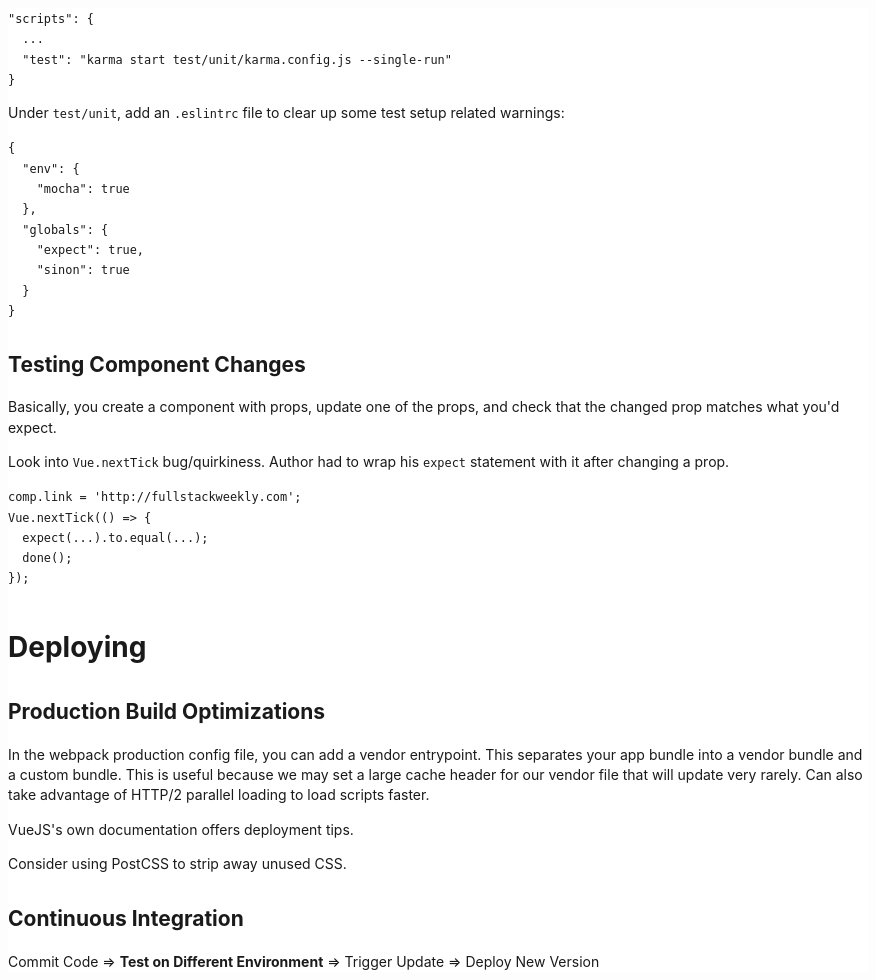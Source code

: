 ```
"scripts": {
  ...
  "test": "karma start test/unit/karma.config.js --single-run"
}
```

Under `test/unit`, add an `.eslintrc` file to clear up some test setup related warnings:

```
{
  "env": {
    "mocha": true
  },
  "globals": {
    "expect": true,
    "sinon": true
  }
}
```

## Testing Component Changes

Basically, you create a component with props, update one of the props, and check that the changed prop matches what you'd expect.

Look into `Vue.nextTick` bug/quirkiness. Author had to wrap his `expect` statement with it after changing a prop.

```
comp.link = 'http://fullstackweekly.com';
Vue.nextTick(() => {
  expect(...).to.equal(...);
  done();
});
```

# Deploying

## Production Build Optimizations

In the webpack production config file, you can add a vendor entrypoint. This separates your app bundle into a vendor bundle and a custom bundle. This is useful because we may set a large cache header for our vendor file that will update very rarely. Can also take advantage of HTTP/2 parallel loading to load scripts faster.

VueJS's own documentation offers deployment tips.

Consider using PostCSS to strip away unused CSS.

## Continuous Integration

Commit Code => **Test on Different Environment** => Trigger Update => Deploy New Version
